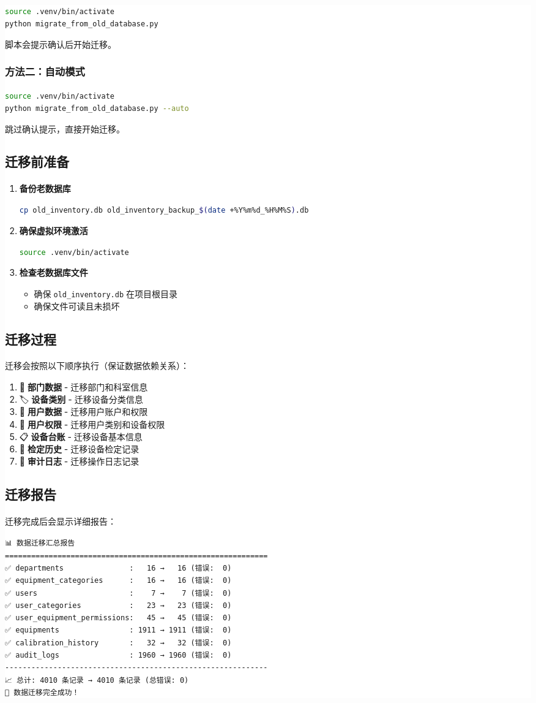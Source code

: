 ```bash
source .venv/bin/activate
python migrate_from_old_database.py
```

脚本会提示确认后开始迁移。

### 方法二：自动模式

```bash
source .venv/bin/activate
python migrate_from_old_database.py --auto
```

跳过确认提示，直接开始迁移。

## 迁移前准备

1. **备份老数据库**
   ```bash
   cp old_inventory.db old_inventory_backup_$(date +%Y%m%d_%H%M%S).db
   ```

2. **确保虚拟环境激活**
   ```bash
   source .venv/bin/activate
   ```

3. **检查老数据库文件**
   - 确保 `old_inventory.db` 在项目根目录
   - 确保文件可读且未损坏

## 迁移过程

迁移会按照以下顺序执行（保证数据依赖关系）：

1. 🏢 **部门数据** - 迁移部门和科室信息
2. 🏷️ **设备类别** - 迁移设备分类信息
3. 👥 **用户数据** - 迁移用户账户和权限
4. 🔐 **用户权限** - 迁移用户类别和设备权限
5. 📋 **设备台账** - 迁移设备基本信息
6. 📅 **检定历史** - 迁移设备检定记录
7. 📝 **审计日志** - 迁移操作日志记录

## 迁移报告

迁移完成后会显示详细报告：

```
📊 数据迁移汇总报告
============================================================
✅ departments               :   16 →   16 (错误:  0)
✅ equipment_categories      :   16 →   16 (错误:  0)
✅ users                     :    7 →    7 (错误:  0)
✅ user_categories           :   23 →   23 (错误:  0)
✅ user_equipment_permissions:   45 →   45 (错误:  0)
✅ equipments                : 1911 → 1911 (错误:  0)
✅ calibration_history       :   32 →   32 (错误:  0)
✅ audit_logs                : 1960 → 1960 (错误:  0)
------------------------------------------------------------
📈 总计: 4010 条记录 → 4010 条记录 (总错误: 0)
🎉 数据迁移完全成功！
```
